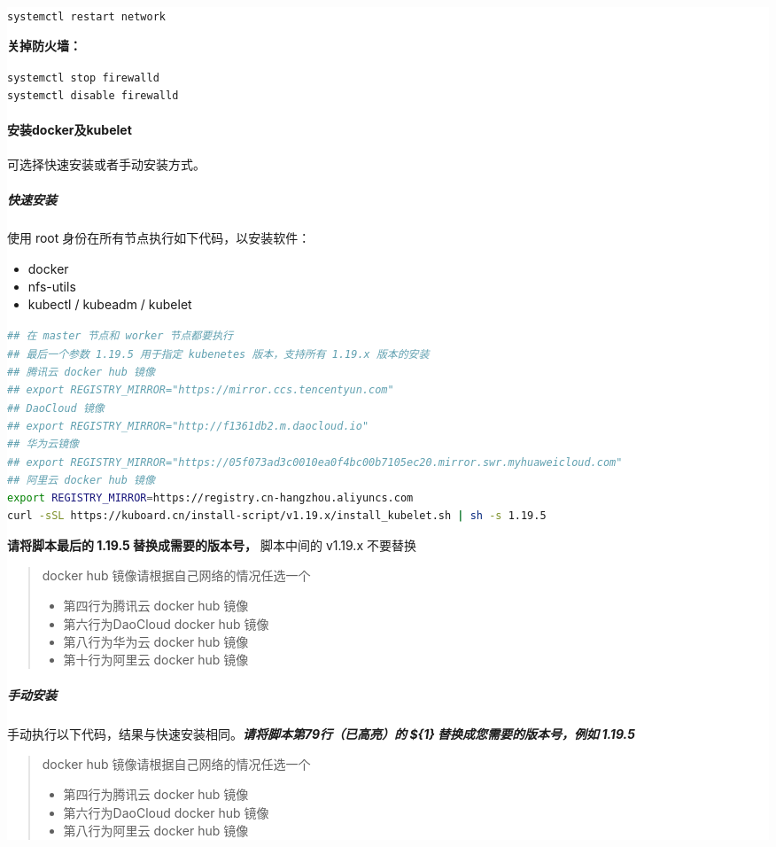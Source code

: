 ```sh
systemctl restart network
```

**关掉防火墙：**

```
systemctl stop firewalld
systemctl disable firewalld
```



#### 安装docker及kubelet

可选择快速安装或者手动安装方式。

##### 快速安装

使用 root 身份在所有节点执行如下代码，以安装软件：

- docker
- nfs-utils
- kubectl / kubeadm / kubelet

```sh
## 在 master 节点和 worker 节点都要执行
## 最后一个参数 1.19.5 用于指定 kubenetes 版本，支持所有 1.19.x 版本的安装
## 腾讯云 docker hub 镜像
## export REGISTRY_MIRROR="https://mirror.ccs.tencentyun.com"
## DaoCloud 镜像
## export REGISTRY_MIRROR="http://f1361db2.m.daocloud.io"
## 华为云镜像
## export REGISTRY_MIRROR="https://05f073ad3c0010ea0f4bc00b7105ec20.mirror.swr.myhuaweicloud.com"
## 阿里云 docker hub 镜像
export REGISTRY_MIRROR=https://registry.cn-hangzhou.aliyuncs.com
curl -sSL https://kuboard.cn/install-script/v1.19.x/install_kubelet.sh | sh -s 1.19.5
```

**请将脚本最后的 1.19.5 替换成需要的版本号，** 脚本中间的 v1.19.x 不要替换

> docker hub 镜像请根据自己网络的情况任选一个
>
> - 第四行为腾讯云 docker hub 镜像
> - 第六行为DaoCloud docker hub 镜像
> - 第八行为华为云 docker hub 镜像
> - 第十行为阿里云 docker hub 镜像



##### 手动安装

手动执行以下代码，结果与快速安装相同。***请将脚本第79行（已高亮）的 ${1} 替换成您需要的版本号，例如 1.19.5***

> docker hub 镜像请根据自己网络的情况任选一个
>
> - 第四行为腾讯云 docker hub 镜像
> - 第六行为DaoCloud docker hub 镜像
> - 第八行为阿里云 docker hub 镜像
